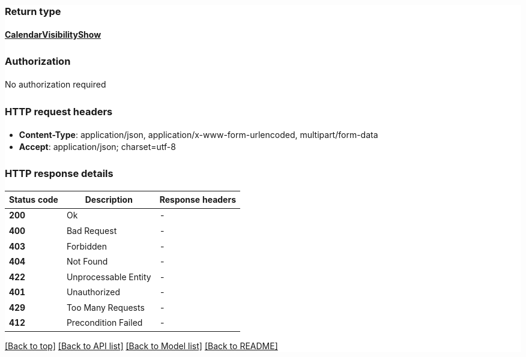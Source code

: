 ### Return type

[**CalendarVisibilityShow**](CalendarVisibilityShow.md)

### Authorization

No authorization required

### HTTP request headers

 - **Content-Type**: application/json, application/x-www-form-urlencoded, multipart/form-data
 - **Accept**: application/json; charset=utf-8

### HTTP response details

| Status code | Description | Response headers |
|-------------|-------------|------------------|
**200** | Ok |  -  |
**400** | Bad Request |  -  |
**403** | Forbidden |  -  |
**404** | Not Found |  -  |
**422** | Unprocessable Entity |  -  |
**401** | Unauthorized |  -  |
**429** | Too Many Requests |  -  |
**412** | Precondition Failed |  -  |

[[Back to top]](#) [[Back to API list]](../README.md#documentation-for-api-endpoints) [[Back to Model list]](../README.md#documentation-for-models) [[Back to README]](../README.md)

